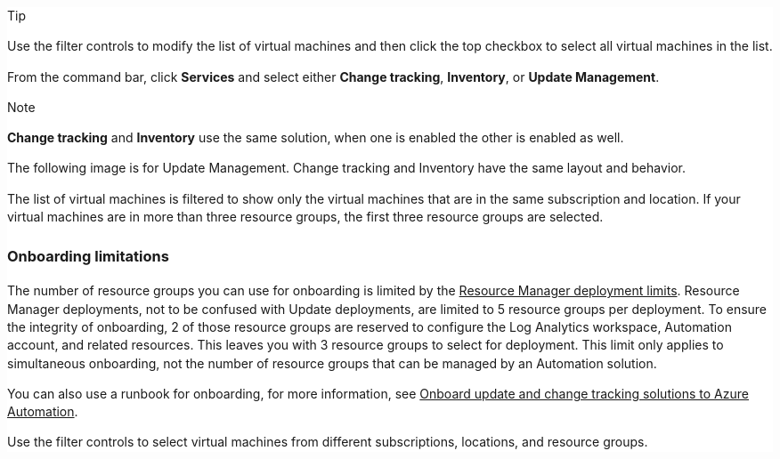 > [!TIP]
> Use the filter controls to modify the list of virtual machines and then click the top checkbox to select all virtual machines in the list.

From the command bar, click **Services** and select either **Change tracking**, **Inventory**, or **Update Management**.

> [!NOTE]
> **Change tracking** and **Inventory** use the same solution, when one is enabled the other is enabled as well.

The following image is for Update Management. Change tracking and Inventory have the same layout and behavior.

The list of virtual machines is filtered to show only the virtual machines that are in the same subscription and location. If your virtual machines are in more than three resource groups, the first three resource groups are selected.

### <a name="resource-group-limit"></a> Onboarding limitations

The number of resource groups you can use for onboarding is limited by the [Resource Manager deployment limits](../azure-resource-manager/resource-manager-cross-resource-group-deployment.md). Resource Manager deployments, not to be confused with Update deployments, are limited to 5 resource groups per deployment. To ensure the integrity of onboarding, 2 of those resource groups are reserved to configure the Log Analytics workspace, Automation account, and related resources. This leaves you with 3 resource groups to select for deployment. This limit only applies to simultaneous onboarding, not the number of resource groups that can be managed by an Automation solution.

You can also use a runbook for onboarding, for more information, see [Onboard update and change tracking solutions to Azure Automation](automation-onboard-solutions.md).

Use the filter controls to select virtual machines from different subscriptions, locations, and resource groups.
